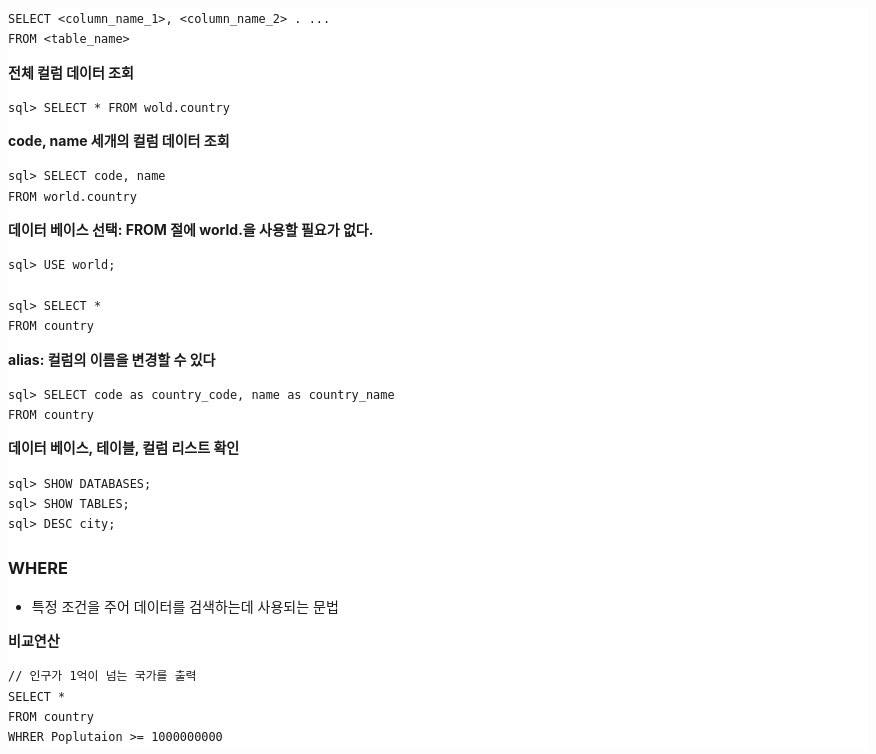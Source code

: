 ```
SELECT <column_name_1>, <column_name_2> . ...
FROM <table_name>
```



**전체 컬럼 데이터 조회**

```
sql> SELECT * FROM wold.country
```



**code, name 세개의 컬럼 데이터 조회**

```
sql> SELECT code, name
FROM world.country
```



**데이터 베이스 선택: FROM 절에 world.을 사용할 필요가 없다.**

```
sql> USE world;

sql> SELECT * 
FROM country
```



**alias: 컬럼의 이름을 변경할 수 있다**

```
sql> SELECT code as country_code, name as country_name
FROM country
```

**데이터 베이스, 테이블, 컬럼 리스트 확인**

```
sql> SHOW DATABASES;
sql> SHOW TABLES;
sql> DESC city;
```



### WHERE

- 특정 조건을 주어 데이터를 검색하는데 사용되는 문법



**비교연산**

```
// 인구가 1억이 넘는 국가를 출력
SELECT *
FROM country
WHRER Poplutaion >= 1000000000
```
